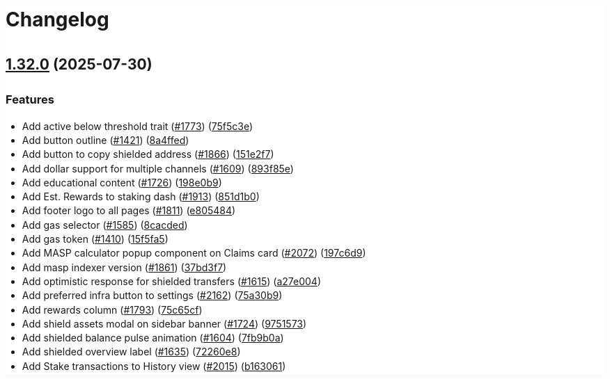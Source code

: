 # Changelog

## [1.32.0](https://github.com/OriginStake/namada-interface/compare/namadillo@v1.31.3...namadillo@v1.32.0) (2025-07-30)


### Features

* Add active below threshold trait ([#1773](https://github.com/OriginStake/namada-interface/issues/1773)) ([75f5c3e](https://github.com/OriginStake/namada-interface/commit/75f5c3e5b5ab4adf01c535e8613cb6e86a8bd0ef))
* Add button outline ([#1421](https://github.com/OriginStake/namada-interface/issues/1421)) ([8a4ffed](https://github.com/OriginStake/namada-interface/commit/8a4ffed9df09a10b0b2c4d3bb0110ee465d1504c))
* Add button to copy shielded address ([#1866](https://github.com/OriginStake/namada-interface/issues/1866)) ([151e2f7](https://github.com/OriginStake/namada-interface/commit/151e2f739eaaf2e0225fa5161473eeaa44c56f60))
* Add dollar support for multiple channels ([#1609](https://github.com/OriginStake/namada-interface/issues/1609)) ([893f85e](https://github.com/OriginStake/namada-interface/commit/893f85ec646476b3a3851d5d250491f400aef595))
* Add educational content ([#1726](https://github.com/OriginStake/namada-interface/issues/1726)) ([198e0b9](https://github.com/OriginStake/namada-interface/commit/198e0b96c48e0f4af2c07278d28983e27d726d08))
* Add Est. Rewards to staking dash ([#1913](https://github.com/OriginStake/namada-interface/issues/1913)) ([851d1b0](https://github.com/OriginStake/namada-interface/commit/851d1b026e121a2abd5d24ee6526b8961c09c0f3))
* Add footer logo to all pages ([#1811](https://github.com/OriginStake/namada-interface/issues/1811)) ([e805484](https://github.com/OriginStake/namada-interface/commit/e8054849299d94640f7399d3fe27aaa8bf29bed6))
* Add gas selector ([#1585](https://github.com/OriginStake/namada-interface/issues/1585)) ([8cacded](https://github.com/OriginStake/namada-interface/commit/8cacded71493cad31d91efb6773ab471350035e4))
* Add gas token ([#1410](https://github.com/OriginStake/namada-interface/issues/1410)) ([15f5fa5](https://github.com/OriginStake/namada-interface/commit/15f5fa525f7573e1a0324066991e5ff6d7dc6868))
* Add MASP calculator popup component on Claims card ([#2072](https://github.com/OriginStake/namada-interface/issues/2072)) ([197c6d9](https://github.com/OriginStake/namada-interface/commit/197c6d91f7c7aef40639a957c9736f33eef1733a))
* Add masp indexer version ([#1861](https://github.com/OriginStake/namada-interface/issues/1861)) ([37bd3f7](https://github.com/OriginStake/namada-interface/commit/37bd3f7d988bdc89667594afc74194fbc086c5f0))
* Add optimistic response for shielded transfers ([#1615](https://github.com/OriginStake/namada-interface/issues/1615)) ([a27e004](https://github.com/OriginStake/namada-interface/commit/a27e0042a11ac9b3325cd6b6bf42959c6dcc3284))
* Add preferred infra button to settings ([#2162](https://github.com/OriginStake/namada-interface/issues/2162)) ([75a30b9](https://github.com/OriginStake/namada-interface/commit/75a30b94e3e6e87cd9bc319bd9208f19917c9adb))
* Add rewards column ([#1793](https://github.com/OriginStake/namada-interface/issues/1793)) ([75c65cf](https://github.com/OriginStake/namada-interface/commit/75c65cfdb20abbe48b827f8005bd716ef2027c21))
* Add shield assets modal on sidebar banner ([#1724](https://github.com/OriginStake/namada-interface/issues/1724)) ([9751573](https://github.com/OriginStake/namada-interface/commit/975157321a59816fea6fc84f4a639aa849354924))
* Add shielded balance pulse animation ([#1604](https://github.com/OriginStake/namada-interface/issues/1604)) ([7fb9b0a](https://github.com/OriginStake/namada-interface/commit/7fb9b0acd363163483926c4ec4e0ff832edac322))
* Add shielded overview label ([#1635](https://github.com/OriginStake/namada-interface/issues/1635)) ([72260e8](https://github.com/OriginStake/namada-interface/commit/72260e85bbba8e2dac92e5a405e01ee2bfd6f33c))
* Add Stake transactions to History view ([#2015](https://github.com/OriginStake/namada-interface/issues/2015)) ([b163061](https://github.com/OriginStake/namada-interface/commit/b1630610919bfc9f0532630c2ad6a440f7cf1214))
